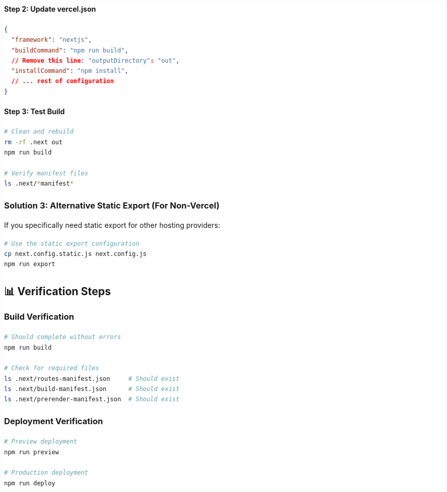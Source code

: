 #### **Step 2: Update vercel.json**
```json
{
  "framework": "nextjs",
  "buildCommand": "npm run build",
  // Remove this line: "outputDirectory": "out",
  "installCommand": "npm install",
  // ... rest of configuration
}
```

#### **Step 3: Test Build**
```bash
# Clean and rebuild
rm -rf .next out
npm run build

# Verify manifest files
ls .next/*manifest*
```

### **Solution 3: Alternative Static Export (For Non-Vercel)**

If you specifically need static export for other hosting providers:

```bash
# Use the static export configuration
cp next.config.static.js next.config.js
npm run export
```

## 📊 Verification Steps

### **Build Verification**
```bash
# Should complete without errors
npm run build

# Check for required files
ls .next/routes-manifest.json     # Should exist
ls .next/build-manifest.json      # Should exist
ls .next/prerender-manifest.json  # Should exist
```

### **Deployment Verification**
```bash
# Preview deployment
npm run preview

# Production deployment
npm run deploy
```
